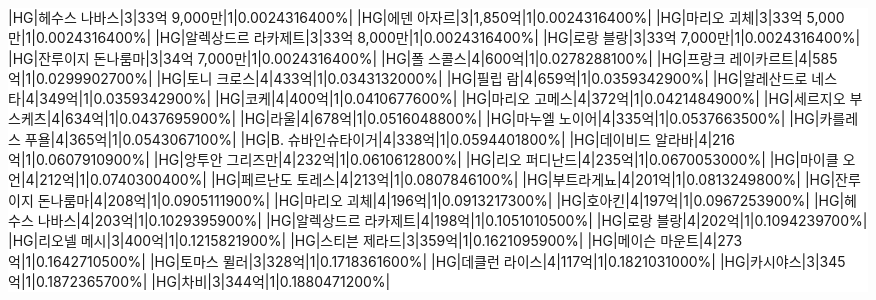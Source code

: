 |HG|헤수스 나바스|3|33억 9,000만|1|0.0024316400%|
|HG|에덴 아자르|3|1,850억|1|0.0024316400%|
|HG|마리오 괴체|3|33억 5,000만|1|0.0024316400%|
|HG|알렉상드르 라카제트|3|33억 8,000만|1|0.0024316400%|
|HG|로랑 블랑|3|33억 7,000만|1|0.0024316400%|
|HG|잔루이지 돈나룸마|3|34억 7,000만|1|0.0024316400%|
|HG|폴 스콜스|4|600억|1|0.0278288100%|
|HG|프랑크 레이카르트|4|585억|1|0.0299902700%|
|HG|토니 크로스|4|433억|1|0.0343132000%|
|HG|필립 람|4|659억|1|0.0359342900%|
|HG|알레산드로 네스타|4|349억|1|0.0359342900%|
|HG|코케|4|400억|1|0.0410677600%|
|HG|마리오 고메스|4|372억|1|0.0421484900%|
|HG|세르지오 부스케츠|4|634억|1|0.0437695900%|
|HG|라울|4|678억|1|0.0516048800%|
|HG|마누엘 노이어|4|335억|1|0.0537663500%|
|HG|카를레스 푸욜|4|365억|1|0.0543067100%|
|HG|B. 슈바인슈타이거|4|338억|1|0.0594401800%|
|HG|데이비드 알라바|4|216억|1|0.0607910900%|
|HG|앙투안 그리즈만|4|232억|1|0.0610612800%|
|HG|리오 퍼디난드|4|235억|1|0.0670053000%|
|HG|마이클 오언|4|212억|1|0.0740300400%|
|HG|페르난도 토레스|4|213억|1|0.0807846100%|
|HG|부트라게뇨|4|201억|1|0.0813249800%|
|HG|잔루이지 돈나룸마|4|208억|1|0.0905111900%|
|HG|마리오 괴체|4|196억|1|0.0913217300%|
|HG|호아킨|4|197억|1|0.0967253900%|
|HG|헤수스 나바스|4|203억|1|0.1029395900%|
|HG|알렉상드르 라카제트|4|198억|1|0.1051010500%|
|HG|로랑 블랑|4|202억|1|0.1094239700%|
|HG|리오넬 메시|3|400억|1|0.1215821900%|
|HG|스티븐 제라드|3|359억|1|0.1621095900%|
|HG|메이슨 마운트|4|273억|1|0.1642710500%|
|HG|토마스 뮐러|3|328억|1|0.1718361600%|
|HG|데클런 라이스|4|117억|1|0.1821031000%|
|HG|카시야스|3|345억|1|0.1872365700%|
|HG|차비|3|344억|1|0.1880471200%|